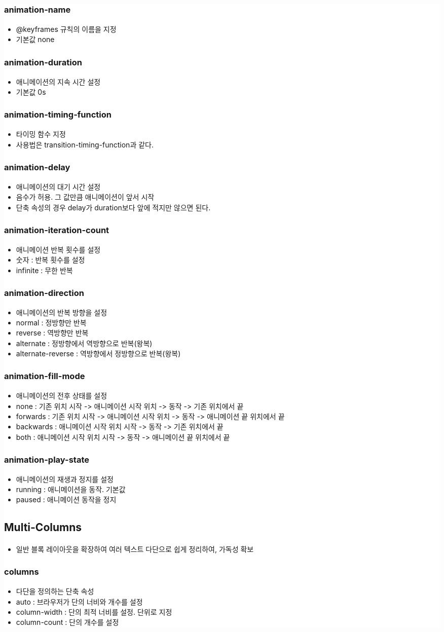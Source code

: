 ### animation-name
* @keyframes 규칙의 이름을 지정
* 기본값 none

### animation-duration
* 애니메이션의 지속 시간 설정
* 기본값 0s

### animation-timing-function
* 타이밍 함수 지정
* 사용법은 transition-timing-function과 같다.

### animation-delay
* 애니메이션의 대기 시간 설정
* 음수가 허용. 그 값만큼 애니메이션이 앞서 시작
* 단축 속성의 경우 delay가 duration보다 앞에 적지만 않으면 된다. 

### animation-iteration-count
* 애니메이션 반복 횟수를 설정
* 숫자 : 반복 횟수를 설정
* infinite : 무한 반복

### animation-direction
* 애니메이션의 반복 방향을 설정
* normal : 정방향만 반복
* reverse : 역방향만 반복
* alternate : 정방향에서 역방향으로 반복(왕복)
* alternate-reverse : 역방향에서 정방향으로 반복(왕복)

### animation-fill-mode
* 애니메이션의 전후 상태를 설정
* none : 기존 위치 시작 -> 애니메이션 시작 위치 -> 동작 -> 기존 위치에서 끝
* forwards : 기존 위치 시작 -> 애니메이션 시작 위치 -> 동작 -> 애니메이션 끝 위치에서 끝
* backwards : 애니메이션 시작 위치 시작 -> 동작 -> 기존 위치에서 끝
* both : 애니메이션 시작 위치 시작 -> 동작 -> 애니메이션 끝 위치에서 끝

### animation-play-state
* 애니메이션의 재생과 정지를 설정
* running : 애니메이션을 동작. 기본값
* paused : 애니메이션 동작을 정지

## Multi-Columns
* 일반 블록 레이아웃을 확장하여 여러 텍스트 다단으로 쉽게 정리하여, 가독성 확보

### columns
* 다단을 정의하는 단축 속성
* auto : 브라우저가 단의 너비와 개수를 설정
* column-width : 단의 최적 너비를 설정. 단위로 지정
* column-count : 단의 개수를 설정
